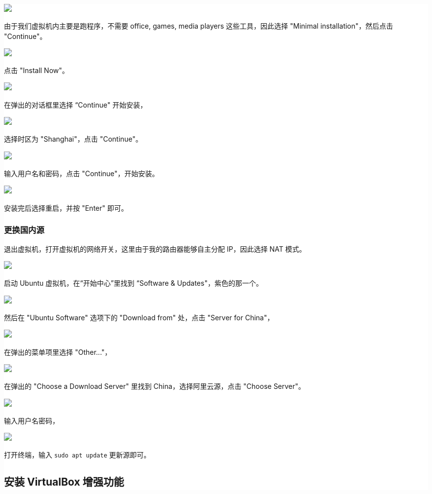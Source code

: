 ![](https://i.loli.net/2021/03/21/OuaiFndx4NXtyVk.png)

由于我们虚拟机内主要是跑程序，不需要 office, games, media players 这些工具，因此选择 "Minimal installation"，然后点击 "Continue"。

![](https://i.loli.net/2021/03/21/p4of9mOQy2eDhlX.png)

点击 "Install Now"。

![](https://i.loli.net/2021/03/21/wm1PkUfEDyGStli.png)

在弹出的对话框里选择 “Continue" 开始安装，

![](https://i.loli.net/2021/03/21/PxnLNXdtUIp1o8b.png)

选择时区为 "Shanghai"，点击 "Continue"。

![](https://i.loli.net/2021/03/21/ln8NiWx9QgAcC4V.png)

输入用户名和密码，点击 "Continue"，开始安装。

![](https://i.loli.net/2021/03/21/nWN2mhfJGQItVTp.png)

安装完后选择重启，并按 "Enter" 即可。

### 更换国内源

退出虚拟机，打开虚拟机的网络开关，这里由于我的路由器能够自主分配 IP，因此选择 NAT 模式。

![](https://i.loli.net/2021/03/21/8ZtHhs47XPTOBrR.png)

启动 Ubuntu 虚拟机，在“开始中心”里找到 “Software & Updates"，紫色的那一个。

![](https://i.loli.net/2021/03/21/7rK9ljBZAdVwOiv.png)

然后在 "Ubuntu Software" 选项下的 "Download from" 处，点击 "Server for China"，

![](https://i.loli.net/2021/03/21/cjoqv2apKWZ4TRn.png)

在弹出的菜单项里选择 "Other..."，

![](https://i.loli.net/2021/03/21/gM5XG94jHaoUInC.png)

在弹出的 "Choose a Download Server" 里找到 China，选择阿里云源，点击 "Choose Server"。

![](https://i.loli.net/2021/03/21/xZEsHAfcuPV4GJR.png)

输入用户名密码，

![](https://i.loli.net/2021/03/21/UOejrHnEBxoDwKX.png)

打开终端，输入 `sudo apt update` 更新源即可。

## 安装 VirtualBox 增强功能
